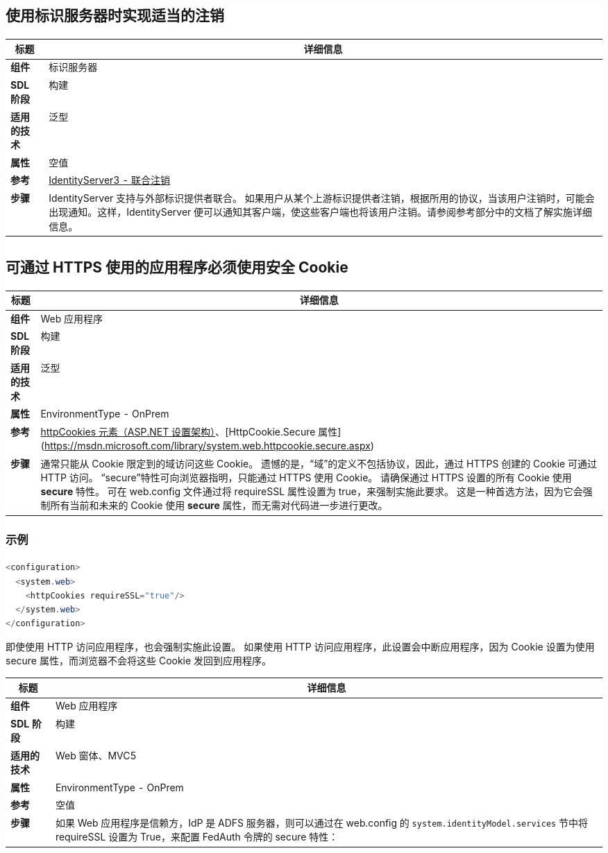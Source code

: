 ## <a name="implement-proper-logout-when-using-identity-server"></a><a id="proper-logout"></a>使用标识服务器时实现适当的注销

| 标题                   | 详细信息      |
| ----------------------- | ------------ |
| **组件**               | 标识服务器 | 
| **SDL 阶段**               | 构建 |  
| **适用的技术** | 泛型 |
| **属性**              | 空值  |
| **参考**              | [IdentityServer3 - 联合注销](https://identityserver.github.io/Documentation/docsv2/advanced/federated-signout.html) |
| **步骤** | IdentityServer 支持与外部标识提供者联合。 如果用户从某个上游标识提供者注销，根据所用的协议，当该用户注销时，可能会出现通知。这样，IdentityServer 便可以通知其客户端，使这些客户端也将该用户注销。请参阅参考部分中的文档了解实施详细信息。|

## <a name="applications-available-over-https-must-use-secure-cookies"></a><a id="https-secure-cookies"></a>可通过 HTTPS 使用的应用程序必须使用安全 Cookie

| 标题                   | 详细信息      |
| ----------------------- | ------------ |
| **组件**               | Web 应用程序 | 
| **SDL 阶段**               | 构建 |  
| **适用的技术** | 泛型 |
| **属性**              | EnvironmentType - OnPrem |
| **参考**              | [httpCookies 元素（ASP.NET 设置架构）](https://msdn.microsoft.com/library/ms228262(v=vs.100).aspx)、[HttpCookie.Secure 属性](https://msdn.microsoft.com/library/system.web.httpcookie.secure.aspx) |
| **步骤** | 通常只能从 Cookie 限定到的域访问这些 Cookie。 遗憾的是，“域”的定义不包括协议，因此，通过 HTTPS 创建的 Cookie 可通过 HTTP 访问。 “secure”特性可向浏览器指明，只能通过 HTTPS 使用 Cookie。 请确保通过 HTTPS 设置的所有 Cookie 使用 **secure** 特性。 可在 web.config 文件通过将 requireSSL 属性设置为 true，来强制实施此要求。 这是一种首选方法，因为它会强制所有当前和未来的 Cookie 使用 **secure** 属性，而无需对代码进一步进行更改。|

### <a name="example"></a>示例
```csharp
<configuration>
  <system.web>
    <httpCookies requireSSL="true"/>
  </system.web>
</configuration>
```
即使使用 HTTP 访问应用程序，也会强制实施此设置。 如果使用 HTTP 访问应用程序，此设置会中断应用程序，因为 Cookie 设置为使用 secure 属性，而浏览器不会将这些 Cookie 发回到应用程序。

| 标题                   | 详细信息      |
| ----------------------- | ------------ |
| **组件**               | Web 应用程序 | 
| **SDL 阶段**               | 构建 |  
| **适用的技术** | Web 窗体、MVC5 |
| **属性**              | EnvironmentType - OnPrem |
| **参考**              | 空值  |
| **步骤** | 如果 Web 应用程序是信赖方，IdP 是 ADFS 服务器，则可以通过在 web.config 的 `system.identityModel.services` 节中将 requireSSL 设置为 True，来配置 FedAuth 令牌的 secure 特性：|
